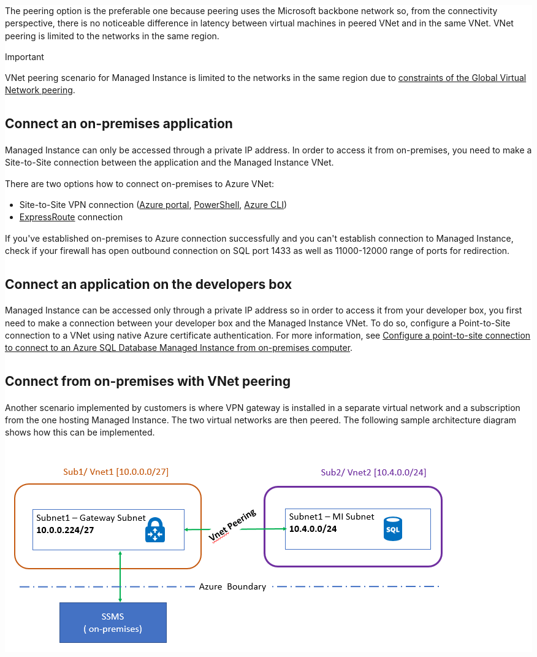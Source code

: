 The peering option is the preferable one because peering uses the Microsoft backbone network so, from the connectivity perspective, there is no noticeable difference in latency between virtual machines in peered VNet and in the same VNet. VNet peering is limited to the networks in the same region.  
 
> [!IMPORTANT]
> VNet peering scenario for Managed Instance is limited to the networks in the same region due to [constraints of the Global Virtual Network peering](../virtual-network/virtual-network-manage-peering.md#requirements-and-constraints). 

## Connect an on-premises application 

Managed Instance can only be accessed through a private IP address. In order to access it from on-premises, you need to make a Site-to-Site connection between the application and the Managed Instance VNet. 
 
There are two options how to connect on-premises to Azure VNet: 
- Site-to-Site VPN connection ([Azure portal](../vpn-gateway/vpn-gateway-howto-site-to-site-resource-manager-portal.md), [PowerShell](../vpn-gateway/vpn-gateway-create-site-to-site-rm-powershell.md), [Azure CLI](../vpn-gateway/vpn-gateway-howto-site-to-site-resource-manager-cli.md)) 
- [ExpressRoute](../expressroute/expressroute-introduction.md) connection  
 
If you've established on-premises to Azure connection successfully and you can't establish connection to Managed Instance, check if your firewall has open outbound connection on SQL port 1433 as well as 11000-12000 range of ports for redirection. 

## Connect an application on the developers box

Managed Instance can be accessed only through a private IP address so in order to access it from your developer box, you first need to make a connection between your developer box and the Managed Instance VNet. To do so, configure a Point-to-Site connection to a VNet using native Azure certificate authentication. For more information, see  [Configure a point-to-site connection to connect to an Azure SQL Database Managed Instance from on-premises computer](sql-database-managed-instance-configure-p2s.md).

## Connect from on-premises with VNet peering
Another scenario implemented by customers is where VPN gateway is installed in a separate virtual network and a subscription from the one hosting Managed Instance. The two virtual networks are then peered. The following sample architecture diagram shows how this can be implemented.

![VNet peering](./media/sql-database-managed-instance-connect-app/vnet-peering.png)
